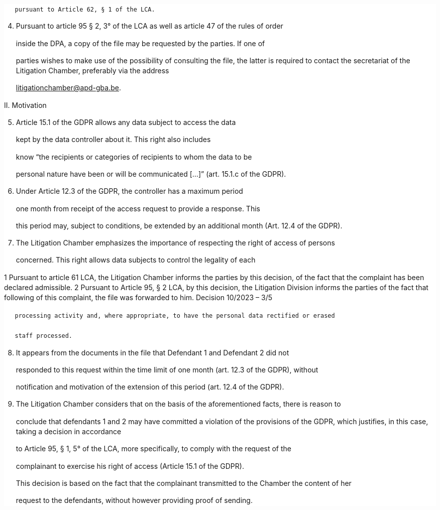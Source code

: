        pursuant to Article 62, § 1 of the LCA.

 4. Pursuant to article 95 § 2, 3° of the LCA as well as article 47 of the rules of order

       inside the DPA, a copy of the file may be requested by the parties. If one of

       parties wishes to make use of the possibility of consulting the file, the latter is required to
       contact the secretariat of the Litigation Chamber, preferably via the address

       litigationchamber@apd-gba.be.

II. Motivation

 5. Article 15.1 of the GDPR allows any data subject to access the data

       kept by the data controller about it. This right also includes

       know “the recipients or categories of recipients to whom the data to be

       personal nature have been or will be communicated \[…\]” (art. 15.1.c of the GDPR).

 6. Under Article 12.3 of the GDPR, the controller has a maximum period

       one month from receipt of the access request to provide a response. This

       this period may, subject to conditions, be extended by an additional month (Art. 12.4 of the GDPR).

 7. The Litigation Chamber emphasizes the importance of respecting the right of access of persons

       concerned. This right allows data subjects to control the legality of each

1
 Pursuant to article 61 LCA, the Litigation Chamber informs the parties by this decision, of the fact that the complaint has been
declared admissible.
2 Pursuant to Article 95, § 2 LCA, by this decision, the Litigation Division informs the parties of the fact that following
of this complaint, the file was forwarded to him. Decision 10/2023 – 3/5

       processing activity and, where appropriate, to have the personal data rectified or erased

       staff processed.

 8. It appears from the documents in the file that Defendant 1 and Defendant 2 did not

       responded to this request within the time limit of one month (art. 12.3 of the GDPR), without

       notification and motivation of the extension of this period (art. 12.4 of the GDPR).

 9. The Litigation Chamber considers that on the basis of the aforementioned facts, there is reason to

       conclude that defendants 1 and 2 may have committed a violation of the provisions
       of the GDPR, which justifies, in this case, taking a decision in accordance

       to Article 95, § 1, 5° of the LCA, more specifically, to comply with the request of the

       complainant to exercise his right of access (Article 15.1 of the GDPR).

       This decision is based on the fact that the complainant transmitted to the Chamber the content of her

       request to the defendants, without however providing proof of sending.
